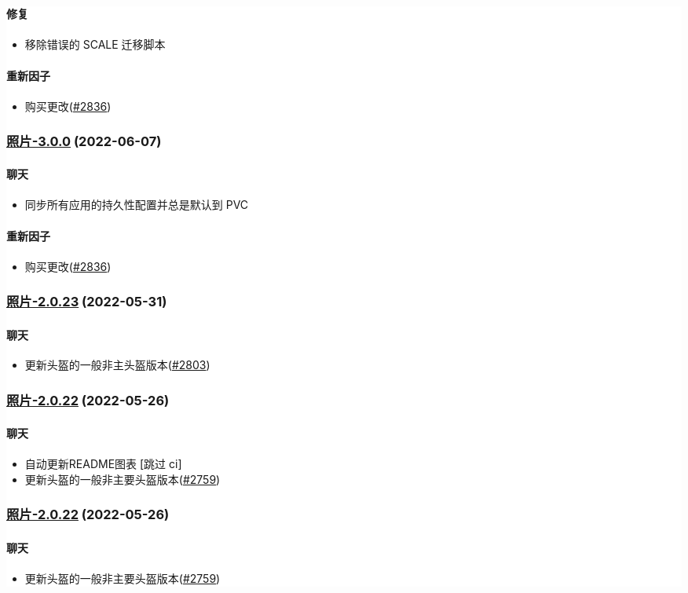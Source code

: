 #### 修复

* 移除错误的 SCALE 迁移脚本

#### 重新因子

* 购买更改([#2836](https://github.com/truecharts/apps/issues/2836))



<a name="photoview-3.0.0"></a>

### [照片-3.0.0](https://github.com/truecharts/apps/compare/photoview-2.0.23...photoview-3.0.0) (2022-06-07)

#### 聊天

* 同步所有应用的持久性配置并总是默认到 PVC

#### 重新因子

* 购买更改([#2836](https://github.com/truecharts/apps/issues/2836))



<a name="photoview-2.0.23"></a>

### [照片-2.0.23](https://github.com/truecharts/apps/compare/photoview-2.0.22...photoview-2.0.23) (2022-05-31)

#### 聊天

* 更新头盔的一般非主头盔版本([#2803](https://github.com/truecharts/apps/issues/2803))



<a name="photoview-2.0.22"></a>

### [照片-2.0.22](https://github.com/truecharts/apps/compare/photoview-2.0.21...photoview-2.0.22) (2022-05-26)

#### 聊天

* 自动更新README图表 [跳过 ci]
* 更新头盔的一般非主要头盔版本([#2759](https://github.com/truecharts/apps/issues/2759))



<a name="photoview-2.0.22"></a>

### [照片-2.0.22](https://github.com/truecharts/apps/compare/photoview-2.0.21...photoview-2.0.22) (2022-05-26)

#### 聊天

* 更新头盔的一般非主要头盔版本([#2759](https://github.com/truecharts/apps/issues/2759))



<a name="photoview-2.0.21"></a>
